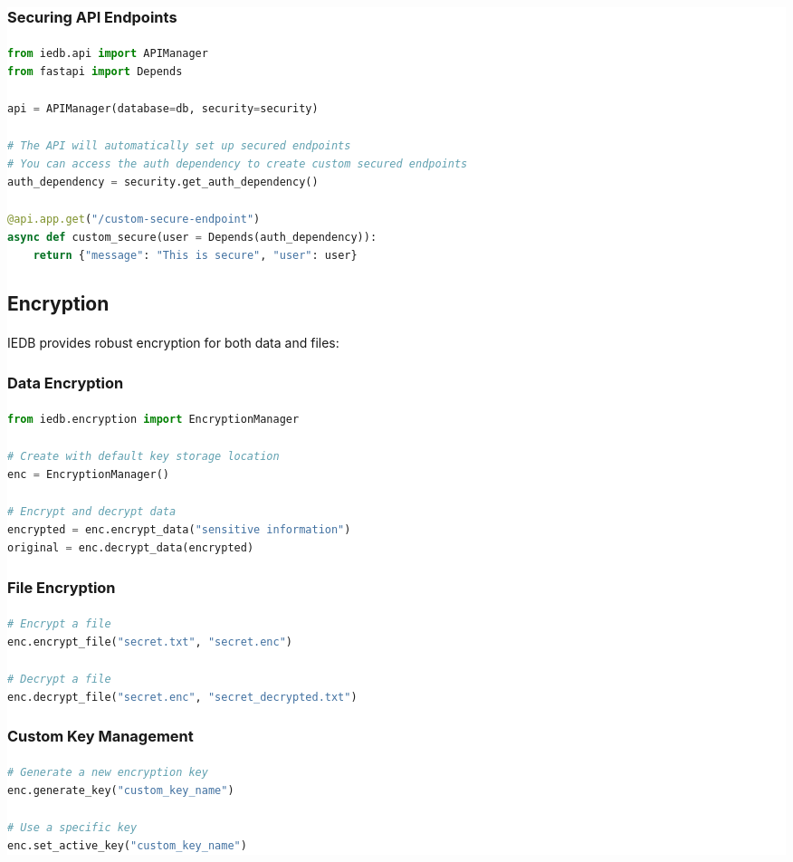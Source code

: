 ### Securing API Endpoints

```python
from iedb.api import APIManager
from fastapi import Depends

api = APIManager(database=db, security=security)

# The API will automatically set up secured endpoints
# You can access the auth dependency to create custom secured endpoints
auth_dependency = security.get_auth_dependency()

@api.app.get("/custom-secure-endpoint")
async def custom_secure(user = Depends(auth_dependency)):
    return {"message": "This is secure", "user": user}
```

## Encryption

IEDB provides robust encryption for both data and files:

### Data Encryption

```python
from iedb.encryption import EncryptionManager

# Create with default key storage location
enc = EncryptionManager()

# Encrypt and decrypt data
encrypted = enc.encrypt_data("sensitive information")
original = enc.decrypt_data(encrypted)
```

### File Encryption

```python
# Encrypt a file
enc.encrypt_file("secret.txt", "secret.enc")

# Decrypt a file
enc.decrypt_file("secret.enc", "secret_decrypted.txt")
```

### Custom Key Management

```python
# Generate a new encryption key
enc.generate_key("custom_key_name")

# Use a specific key
enc.set_active_key("custom_key_name")
```

